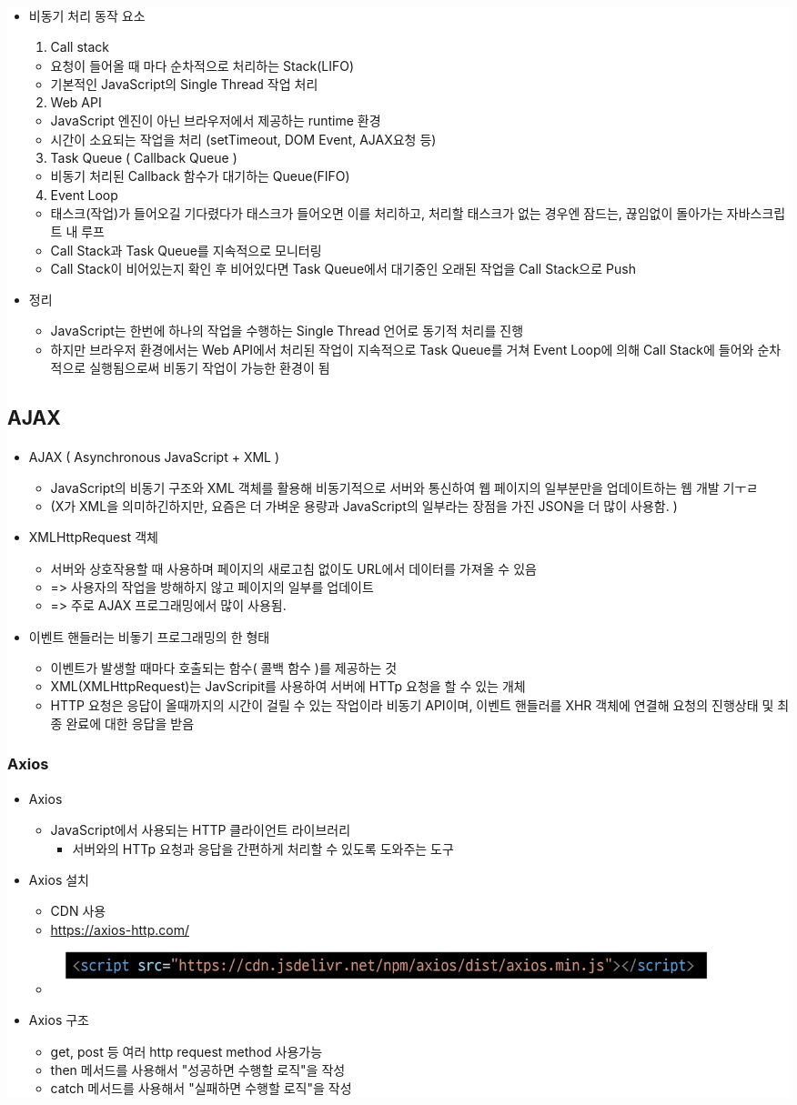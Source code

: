 
- 비동기 처리 동작 요소
  1. Call stack
    - 요청이 들어올 때 마다 순차적으로 처리하는 Stack(LIFO)
    - 기본적인 JavaScript의 Single Thread 작업 처리
  2. Web API
    - JavaScript 엔진이 아닌 브라우저에서 제공하는 runtime 환경
    - 시간이 소요되는 작업을 처리 (setTimeout, DOM Event, AJAX요청 등)
  3. Task Queue ( Callback Queue )
    - 비동기 처리된 Callback 함수가 대기하는 Queue(FIFO)
  4. Event Loop
    - 태스크(작업)가 들어오길 기다렸다가 태스크가 들어오면 이를 처리하고, 처리할 태스크가 없는 경우엔 잠드는, 끊임없이 돌아가는 자바스크립트 내 루프 
    - Call Stack과 Task Queue를 지속적으로 모니터링
    - Call Stack이 비어있는지 확인 후 비어있다면 Task Queue에서 대기중인 오래된 작업을 Call Stack으로 Push

- 정리
  - JavaScript는 한번에 하나의 작업을 수행하는 Single Thread 언어로 동기적 처리를 진행
  - 하지만 브라우저 환경에서는 Web API에서 처리된 작업이 지속적으로 Task Queue를 거쳐 Event Loop에 의해 Call Stack에 들어와 순차적으로 실행됨으로써 비동기 작업이 가능한 환경이 됨


## AJAX
- AJAX ( Asynchronous JavaScript + XML )
  - JavaScript의 비동기 구조와 XML 객체를 활용해 비동기적으로 서버와 통신하여 웹 페이지의 일부분만을 업데이트하는 웹 개발 기ㅜㄹ
  - (X가 XML을 의미하긴하지만, 요즘은 더 가벼운 용량과 JavaScript의 일부라는 장점을 가진 JSON을 더 많이 사용함. )

- XMLHttpRequest 객체
  - 서버와 상호작용할 때 사용하며 페이지의 새로고침 없이도 URL에서 데이터를 가져올 수 있음
  - => 사용자의 작업을 방해하지 않고 페이지의 일부를 업데이트
  - => 주로 AJAX 프로그래밍에서 많이 사용됨.

- 이벤트 핸들러는 비돟기 프로그래밍의 한 형태
  - 이벤트가 발생할 때마다 호출되는 함수( 콜백 함수 )를 제공하는 것
  - XML(XMLHttpRequest)는 JavScripit를 사용하여 서버에 HTTp 요청을 할 수 있는 개체
  - HTTP 요청은 응답이 올때까지의 시간이 걸릴 수 있는 작업이라 비동기 API이며, 이벤트 핸들러를 XHR 객체에 연결해 요청의 진행상태 및 최종 완료에 대한 응답을 받음

### Axios
- Axios
  - JavaScript에서 사용되는 HTTP 클라이언트 라이브러리
    - 서버와의 HTTp 요청과 응답을 간편하게 처리할 수 있도록 도와주는 도구

- Axios 설치 
  - CDN 사용
  - https://axios-http.com/
  - ![22](pict/pict22.png)

- Axios 구조
  - get, post 등 여러 http request method 사용가능
  - then 메서드를 사용해서 "성공하면 수행할 로직"을 작성
  - catch 메서드를 사용해서 "실패하면 수행할 로직"을 작성